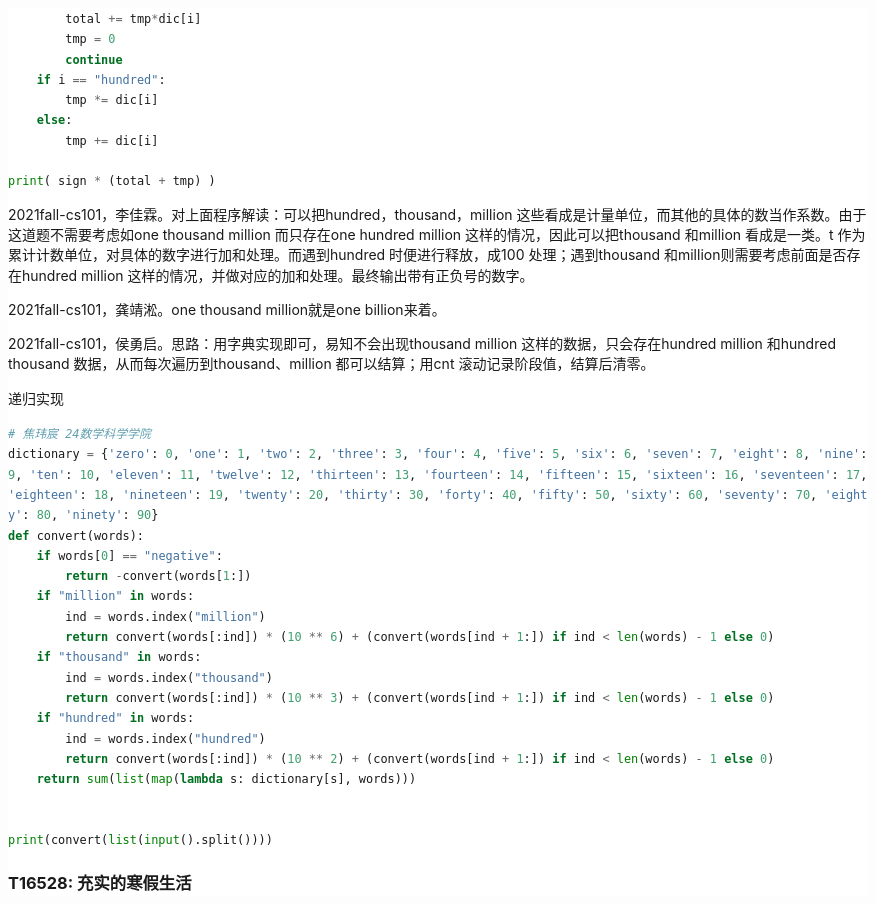 ```python
        total += tmp*dic[i]
        tmp = 0
        continue
    if i == "hundred":
        tmp *= dic[i]
    else:
        tmp += dic[i]
        
print( sign * (total + tmp) )
```

2021fall-cs101，李佳霖。对上面程序解读：可以把hundred，thousand，million 这些看成是计量单位，而其他的具体的数当作系数。由于这道题不需要考虑如one thousand million 而只存在one hundred million 这样的情况，因此可以把thousand 和million 看成是一类。t 作为累计计数单位，对具体的数字进行加和处理。而遇到hundred 时便进行释放，成100 处理；遇到thousand 和million则需要考虑前面是否存在hundred million 这样的情况，并做对应的加和处理。最终输出带有正负号的数字。

2021fall-cs101，龚靖淞。one thousand million就是one billion来着。

2021fall-cs101，侯勇启。思路：用字典实现即可，易知不会出现thousand million 这样的数据，只会存在hundred million 和hundred thousand 数据，从而每次遍历到thousand、million 都可以结算；用cnt 滚动记录阶段值，结算后清零。



递归实现

```python
# 焦玮宸 24数学科学学院
dictionary = {'zero': 0, 'one': 1, 'two': 2, 'three': 3, 'four': 4, 'five': 5, 'six': 6, 'seven': 7, 'eight': 8, 'nine': 9, 'ten': 10, 'eleven': 11, 'twelve': 12, 'thirteen': 13, 'fourteen': 14, 'fifteen': 15, 'sixteen': 16, 'seventeen': 17, 'eighteen': 18, 'nineteen': 19, 'twenty': 20, 'thirty': 30, 'forty': 40, 'fifty': 50, 'sixty': 60, 'seventy': 70, 'eighty': 80, 'ninety': 90}
def convert(words):
    if words[0] == "negative":
        return -convert(words[1:])
    if "million" in words:
        ind = words.index("million")
        return convert(words[:ind]) * (10 ** 6) + (convert(words[ind + 1:]) if ind < len(words) - 1 else 0)
    if "thousand" in words:
        ind = words.index("thousand")
        return convert(words[:ind]) * (10 ** 3) + (convert(words[ind + 1:]) if ind < len(words) - 1 else 0)
    if "hundred" in words:
        ind = words.index("hundred")
        return convert(words[:ind]) * (10 ** 2) + (convert(words[ind + 1:]) if ind < len(words) - 1 else 0)
    return sum(list(map(lambda s: dictionary[s], words)))


print(convert(list(input().split())))
```





### T16528: 充实的寒假生活
